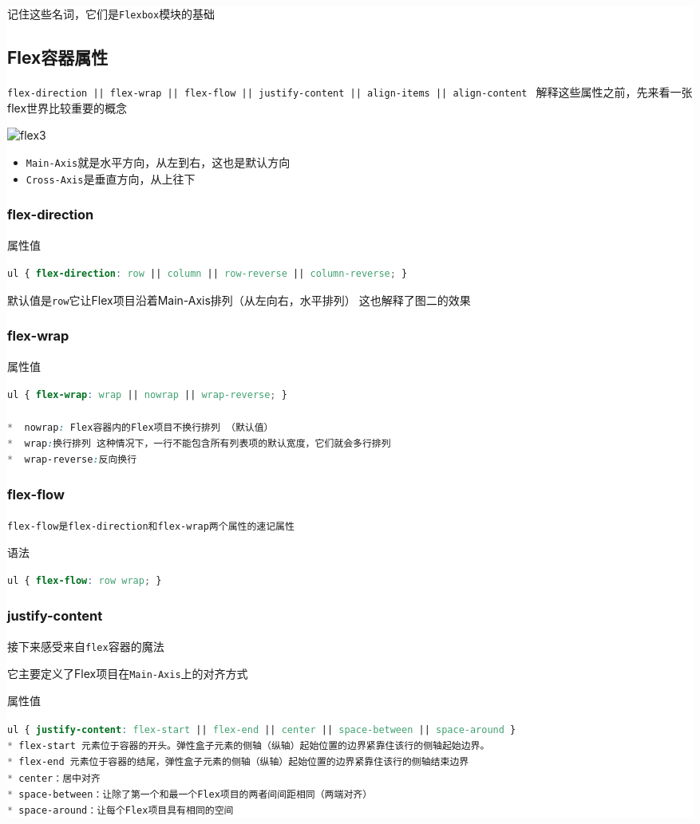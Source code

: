 记住这些名词，它们是`Flexbox`模块的基础

## Flex容器属性
`flex-direction || flex-wrap || flex-flow || justify-content || align-items || align-content
`
解释这些属性之前，先来看一张flex世界比较重要的概念

![flex3](/images/flex/flex3.png)

* `Main-Axis`就是水平方向，从左到右，这也是默认方向
* `Cross-Axis`是垂直方向，从上往下

### flex-direction
属性值

```css
ul { flex-direction: row || column || row-reverse || column-reverse; }
```
默认值是`row`它让Flex项目沿着Main-Axis排列（从左向右，水平排列） 这也解释了图二的效果
### flex-wrap
属性值

```css
ul { flex-wrap: wrap || nowrap || wrap-reverse; }

*  nowrap: Flex容器内的Flex项目不换行排列 （默认值）
*  wrap:换行排列 这种情况下，一行不能包含所有列表项的默认宽度，它们就会多行排列
*  wrap-reverse:反向换行
```

### flex-flow

```css
flex-flow是flex-direction和flex-wrap两个属性的速记属性
```
语法
```css
ul { flex-flow: row wrap; }
```

### justify-content
接下来感受来自`flex`容器的魔法

它主要定义了Flex项目在`Main-Axis`上的对齐方式

属性值

```css
ul { justify-content: flex-start || flex-end || center || space-between || space-around }
* flex-start 元素位于容器的开头。弹性盒子元素的侧轴（纵轴）起始位置的边界紧靠住该行的侧轴起始边界。
* flex-end 元素位于容器的结尾，弹性盒子元素的侧轴（纵轴）起始位置的边界紧靠住该行的侧轴结束边界
* center：居中对齐
* space-between：让除了第一个和最一个Flex项目的两者间间距相同（两端对齐）
* space-around：让每个Flex项目具有相同的空间
```
